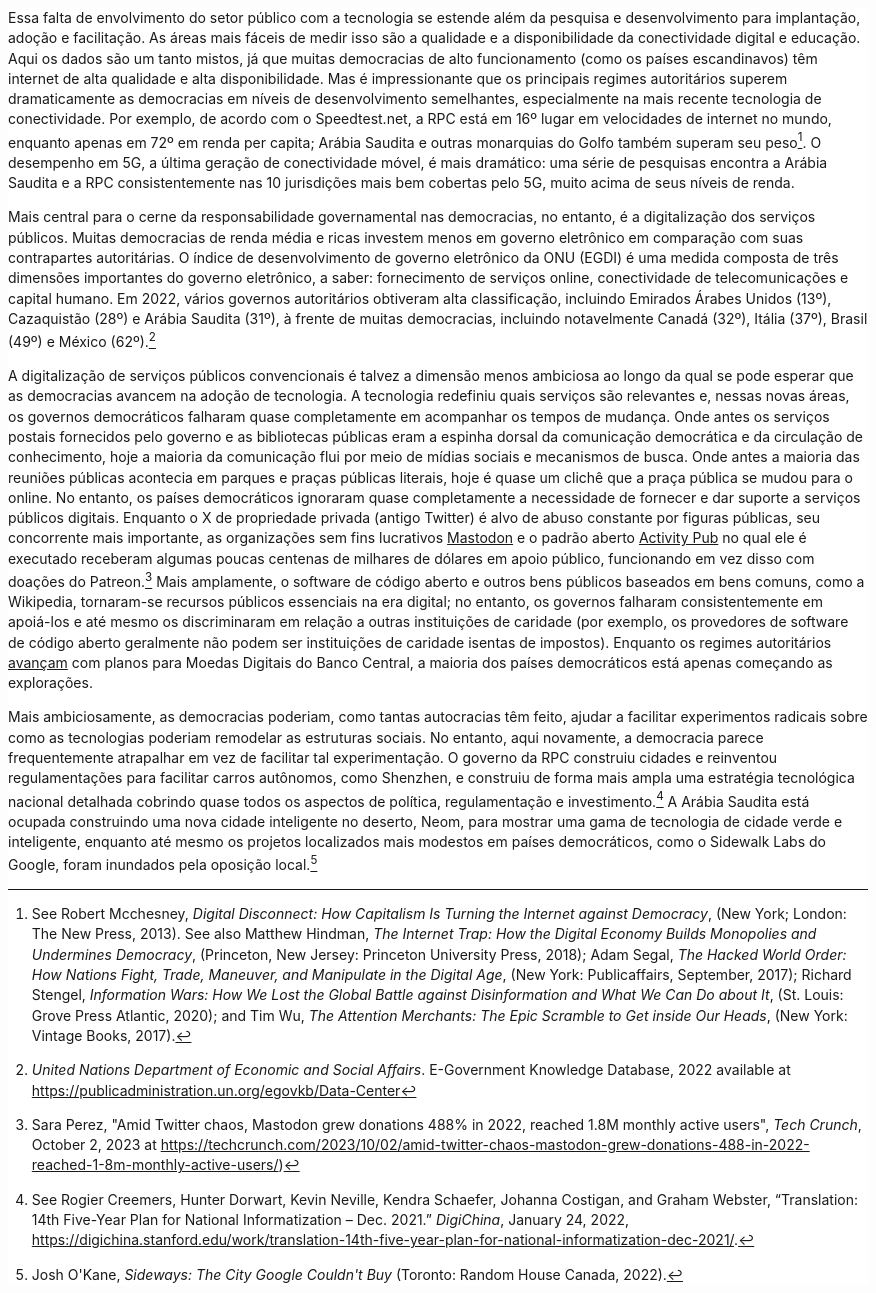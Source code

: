 
Essa falta de envolvimento do setor público com a tecnologia se estende além da pesquisa e desenvolvimento para implantação, adoção e facilitação. As áreas mais fáceis de medir isso são a qualidade e a disponibilidade da conectividade digital e educação. Aqui os dados são um tanto mistos, já que muitas democracias de alto funcionamento (como os países escandinavos) têm internet de alta qualidade e alta disponibilidade. Mas é impressionante que os principais regimes autoritários superem dramaticamente as democracias em níveis de desenvolvimento semelhantes, especialmente na mais recente tecnologia de conectividade. Por exemplo, de acordo com o Speedtest.net, a RPC está em 16º lugar em velocidades de internet no mundo, enquanto apenas em 72º em renda per capita; Arábia Saudita e outras monarquias do Golfo também superam seu peso[^DigitalDisconnect]. O desempenho em 5G, a última geração de conectividade móvel, é mais dramático: uma série de pesquisas encontra a Arábia Saudita e a RPC consistentemente nas 10 jurisdições mais bem cobertas pelo 5G, muito acima de seus níveis de renda.

Mais central para o cerne da responsabilidade governamental nas democracias, no entanto, é a digitalização dos serviços públicos. Muitas democracias de renda média e ricas investem menos em governo eletrônico em comparação com suas contrapartes autoritárias. O índice de desenvolvimento de governo eletrônico da ONU (EGDI) é uma medida composta de três dimensões importantes do governo eletrônico, a saber: fornecimento de serviços online, conectividade de telecomunicações e capital humano. Em 2022, vários governos autoritários obtiveram alta classificação, incluindo Emirados Árabes Unidos (13º), Cazaquistão (28º) e Arábia Saudita (31º), à frente de muitas democracias, incluindo notavelmente Canadá (32º), Itália (37º), Brasil (49º) e México (62º).[^EGDI]

[^EGDI]:_United Nations Department of Economic and Social Affairs_. E-Government Knowledge Database, 2022 available at https://publicadministration.un.org/egovkb/Data-Center

A digitalização de serviços públicos convencionais é talvez a dimensão menos ambiciosa ao longo da qual se pode esperar que as democracias avancem na adoção de tecnologia. A tecnologia redefiniu quais serviços são relevantes e, nessas novas áreas, os governos democráticos falharam quase completamente em acompanhar os tempos de mudança. Onde antes os serviços postais fornecidos pelo governo e as bibliotecas públicas eram a espinha dorsal da comunicação democrática e da circulação de conhecimento, hoje a maioria da comunicação flui por meio de mídias sociais e mecanismos de busca. Onde antes a maioria das reuniões públicas acontecia em parques e praças públicas literais, hoje é quase um clichê que a praça pública se mudou para o online. No entanto, os países democráticos ignoraram quase completamente a necessidade de fornecer e dar suporte a serviços públicos digitais. Enquanto o X de propriedade privada (antigo Twitter) é alvo de abuso constante por figuras públicas, seu concorrente mais importante, as organizações sem fins lucrativos [Mastodon](https://joinmastodon.org/) e o padrão aberto [Activity Pub](https://www.w3.org/TR/activitypub/) no qual ele é executado receberam algumas poucas centenas de milhares de dólares em apoio público, funcionando em vez disso com doações do Patreon.[^Mastodonsupport] Mais amplamente, o software de código aberto e outros bens públicos baseados em bens comuns, como a Wikipedia, tornaram-se recursos públicos essenciais na era digital; no entanto, os governos falharam consistentemente em apoiá-los e até mesmo os discriminaram em relação a outras instituições de caridade (por exemplo, os provedores de software de código aberto geralmente não podem ser instituições de caridade isentas de impostos). Enquanto os regimes autoritários [avançam](https://www.atlanticcouncil.org/cbdctracker/) com planos para Moedas Digitais do Banco Central, a maioria dos países democráticos está apenas começando as explorações.

[^Mastodonsupport]: Sara Perez, "Amid Twitter chaos, Mastodon grew donations 488% in 2022, reached 1.8M monthly active users", *Tech Crunch*, October 2, 2023 at https://techcrunch.com/2023/10/02/amid-twitter-chaos-mastodon-grew-donations-488-in-2022-reached-1-8m-monthly-active-users/)

Mais ambiciosamente, as democracias poderiam, como tantas autocracias têm feito, ajudar a facilitar experimentos radicais sobre como as tecnologias poderiam remodelar as estruturas sociais. No entanto, aqui novamente, a democracia parece frequentemente atrapalhar em vez de facilitar tal experimentação. O governo da RPC construiu cidades e reinventou regulamentações para facilitar carros autônomos, como Shenzhen, e construiu de forma mais ampla uma estratégia tecnológica nacional detalhada cobrindo quase todos os aspectos de política, regulamentação e investimento.[^TechInvestmentPRC] A Arábia Saudita está ocupada construindo uma nova cidade inteligente no deserto, Neom, para mostrar uma gama de tecnologia de cidade verde e inteligente, enquanto até mesmo os projetos localizados mais modestos em países democráticos, como o Sidewalk Labs do Google, foram inundados pela oposição local.[^Sideways]


[^surveillancecapitalism]: Shoshanna Zuboff, *The Age of Surveillance Capitalism* (Nova York: Public Affairs, 2019): 513.
[^OptimistManifesto]: Marc Andreessen, "The Techno-Optimist Manifesto", *Andreessen Horowitz Blog*, 16 de outubro de 2023, https://a16z.com/the-techno-optimist-manifesto/.
[^Demdecline]: Richard Wike e Jannell Fetterolf, "Opinião Pública Global em uma Era de Ansiedade Democrática", *Pew Trust Magazine*, 27 de maio de 2022. Ironicamente, em democracias frágeis onde o Estado tem capacidade limitada de governança tecnológica, o caos (o colapso da ordem vigente por meio de tecnologias disruptivas) pode ser um aliado da democracia. Da Primavera Árabe que varreu o norte da África no início dos anos 2010 ao movimento #EndSARS da Nigéria em 2020, autocracias e democracias frágeis viram o surgimento de uma nova classe de jovens cidadãos habilidosos em mídias sociais, fintechs e criptomoedas, usando essas tecnologias para desafiar instituições estatais autoritárias. Esses disruptores foram auxiliados pelos algoritmos das empresas de tecnologia, ainda que apenas quando seus objetivos estivessem alinhados aos interesses comerciais das corporações. Michael Etter e Oana Albu, “Activists in the Dark: Social Media Algorithms and Collective Action in Two Social Movement Organizations.” _Organization_ 28, no. 1 (29 de setembro de 2020): 135050842096153. https://doi.org/10.1177/1350508420961532. Em alguns casos, tais movimentos foram impulsionados por apoio explícito de fundadores influentes. Jack Dorsey (@Jack) “Doem via #Bitcoin para ajudar o #EndSARS 🇳🇬…,” X, 14 de outubro de 2020, 22h05, https://twitter.com/jack/status/1316485283777519620? Sem dúvida, tais intervenções fomentam movimentos democráticos e amplificam vozes de cidadãos que de outro modo seriam reprimidas. No entanto, além do risco de má interpretação de contexto e potencial divisividade que essas intervenções estrangeiras podem acarretar, elas evidenciam o debate sobre o impacto de atores não estatais, como as corporações globais, sobre a soberania estatal na África e, por extensão, no Sul Global. Ohimai Amaize, _How Twitter Amplified the Divisions That Derailed Nigeria’s #EndSARS Movement_, Slate Magazine, 20 de abril de 2021, https://slate.com/technology/2021/04/endsars-nigeria-twitter-jack-dorsey-feminist-coalition.html.
[^ngram2]: Google ngram Viewer, op. cit.
[^FedR+D]: Gary Anderson e Francisco Moris, "O financiamento federal para P&D diminui como parcela do PIB e do total de P&D", *National Center for Science and Engineering Statistics* NSF 23-339 (Alexandria, VA: National Science Foundation, 2023) disponível em https://ncses.nsf.gov/pubs/nsf23339/.
[^Sideways]: Josh O'Kane, *Sideways: The City Google Couldn't Buy* (Toronto: Random House Canada, 2022).
[^Crash]: Neal Stephenson, *Snow Crash* (Nova York: Bantam, 1992).
[^AISciFi]: Isaac Asimov, *I, Robot* (Nova York: Gnome Press: 1950). Iain M. Banks, *Consider Phlebas* (Londres: Macmillan, 1987). Ray Kurzweil, *The Age of Spiritual Machines* (Nova York: Viking, 1999). Nicholas Bostrom, *Superintelligence* (Oxford, Reino Unido: Oxford University Press, 2014).
[^ScienceFiction]: Ursula K. Le Guin, *The Dispossessed*; Octavia Butler, *Parable of the Sower*.
[^STS]: Trevor Pinch e Wiebe Bijker, "The Social Construction of Facts and Artefacts", *Social Studies of Science*, 1984.
[^PowerProgress]: Daron Acemoglu e Simon Johnson, *Power and Progress*, (Nova York: Public Affairs, 2023).
[^AIindex]: Nestor Maslej, Loredana Fattorini, Erik Brynjolfsson, John Etchemendy, Katrina Ligett, Terah Lyons,  James Manyika, Helen Ngo, Juan Carlos Niebles, Vanessa Parli, Yoav Shoham, Russell Wald, Jack Clark, and Raymond Perrault, “The AI Index 2023 Annual Report,” AI Index Steering Committee,  Institute for Human-Centered AI, Stanford University, Stanford, CA, April 2023.
[^Pitchbook]: Pitchbook, "Crypto Report" Q4 2023 at https://pitchbook.com/news/reports/q4-2023-crypto-report.
[^ngrams]: Google Ngrams Viewer, https://books.google.com/ngrams
[^Moore]: Sam Altman, "Moore's Law for Everything", 16 de março de 2021, https://moores.samaltman.com/.
[^Deep]: Nicholas Bostrom, *Deep Utopia: Life and Meaning in a Solved World* (Washington, DC: Ideapress, 2024).
[^Rand]: Ayn Rand, *A Revolta de Atlas* (Nova York: Random House, 1957).
[^CryptoStephenson]: Neal Stephenson, *Cryptonomicon* (Nova York: Avon, 1999).
[^NRX]: James Dale Davidson e Lord William Rees-Mogg, *O Indivíduo Soberano: Dominando a Transição para a Era da Informação* (Nova York: Touchstone, 1999). Mencius Moldbug, *Reservas não qualificadas* https://www.unqualified-reservations.org/. Balaji Srinavasan, *The Network State* (Autopublicado, 2022). Pervertido da Era do Bronze, *Mentalidade da Era do Bronze* (Autopublicado, 2018).
[^TFP]: Robert J. Gordon, op. cit.
[^inequality]: Emmanuel Saez e Gabriel Zucman, "The Rise of Wealth and Inequality in America: Evidence from Distributional Macroeconomic Accounts," *Journal of Economic Perspectives* 34, no. 4 (2020): 3-26.
[^AcemogluRestrepo]: Ibid.
[^IA]: John Markoff, *Máquinas da graça amorosa: a busca por um terreno comum entre humanos e robôs* (Nova York: Ecco, 2015).
[^NarrowCorridor]: Daron Acemoglu e James A Robinson, _The Narrow Corridor: States, Societies, and the Fate of Liberty_. (Nova York: Penguin Books, 2020).
[^Tocqueville]: Tais relacionamentos diferem daqueles estabelecidos em mercados, que são baseados em troca bilateral e transacional em uma moeda “universal”, pois denominam valor em unidades com base no valor local e na confiança.
[^OutInTheCountry]: Mary Gray, *Out in the Country: Youth, Media, and Queer Visibility in Rural America* (Nova York: NYU Press, 2009). Veja também O’Day, Emily B. e Richard G. Heimberg, “Social Media Use, Social Anxiety, and Loneliness: A Systematic Review,” _Computers in Human Behavior Reports 3_, no. 100070 (janeiro de 2021), https://doi.org/10.1016/j.chbr.2021.100070; e veja também Hunt Allcott, Luca Braghieri, Sarah Eichmeyer e Matthew Gentzkow, “The Welfare Effects of Social Media”, _American Economic Review_ 110, nº 3 (1º de março de 2020): 629–76. https://doi.org/10.1257/aer.20190658.
[^GhostWork]: Siddharth Suri e Mary L Gray, _Ghost Work: How to Stop Silicon Valley from Building a New Global Underclass_, (Boston: Houghton Mifflin Harcourt, 2019). David H. Autor, "Por que ainda há tantos empregos? A história e o futuro da automação no local de trabalho", *Journal of Economic Perspectives* 29, no. 3 (2015): 3-30, https://www.aeaweb.org/articles?id=10.1257%2Fjep.29.3.3&source=post_page.
[^PolarizationResearch]: Steven Levitsky e Daniel Ziblatt. _How Democracies Die_, (Nova York: Broadway Books, 2018).; Veja também Yascha Mounk, _The People vs. Democracy: Why Our Freedom Is in Danger and How to Save It_, (Cambridge, Massachusetts: Harvard University Press, 2018); Cass Sunstein, _#Republic: Divided Democracy in the Age of Social Media_, (Princeton, Nova Jersey: Princeton University Press, 2017; Kathleen Jamieson e Joseph Cappella, _Echo Chamber: Rush Limbaugh and the Conservative Media Establishment_, (Oxford, Nova York: Oxford University Press, 2008). Levi Boxell, Matthew Gentzkow e Jesse M. Shapiro, "O maior uso da Internet não está associado ao crescimento mais rápido da polarização política entre grupos demográficos dos EUA" *Proceedings of the National Academy of Sciences* 114, nº 40: 10612-10617. Levi Boxell, Matthew Gentzkow e Jesse M. Shapiro, "Tendências entre países na polarização afetiva" *Review of Economics and Statistics* A ser publicado.
[^FinancialInnovation]: Alp Simsek, "A macroeconomia da especulação financeira", Annual Review of Economics 13, n.º 1 (11 de maio de 2021), https://doi.org/10.1146/annurev-economics-092120-050543.
[^CryptoChallenges]: Ben McKenzie e Jacob Silverman, _Easy Money: Cryptocurrency, Casino Capitalism, and the Golden Age of Fraud_, (Nova York: Abrams, 2023); "Financial Stability Board, “Regulation, Supervision and Oversight of Crypto-Asset Activities and Markets Consultative Document,” 2022, https://www.fsb.org/wp-content/uploads/P111022-3.pdf; Greg Lacurci, “Cryptocurrency Poses a Significant Risk of Tax Evasion,” _CNBC_, 31 de maio de 2021, https://www.cnbc.com/2021/05/31/cryptocurrency-poses-a-significant-risk-of-tax-evasion.html; Arianna Trozze, Josh Kamps, Eray Akartuna, Florian Hetzel, Bennett Kleinberg, Toby Davies e Shane Johnson, “Cryptocurrencies and Future Financial Crime,” _Crime Science_ 11, n.º 1 (5 de janeiro de 2022), Português https://doi.org/10.1186/s40163-021-00163-8; Baer, ​​Katherine, Ruud De Mooij, Shafik Hebous e Michael Keen, “Criptomoedas apresentam problemas fiscais significativos — e eles podem piorar”, _IMF_, 5 de julho de 2023, https://www.imf.org/en/Blogs/Articles/2023/07/05/crypto-poses-significant-tax-problems-and-they-could-get-worse; e “Criptoativos: implicações para a estabilidade financeira, política monetária e infraestruturas de pagamentos e mercado”. _ECB Occasional Paper_, n.º 223 (17 de maio de 2019), https://papers.ssrn.com/sol3/papers.cfm?abstract_id=3391055.
[^TechnologySocietyImpact]: Tristan Harris, “Ética para designers — como a tecnologia sequestra as mentes das pessoas — de um mágico e do eticista de design do Google”, Ethics for Designers, 4 de março de 2017, https://www.ethicsfordesigners.com/articles/how-technology-hijacks-peoples-minds; https://www.youtube.com/watch?v=7LqaotiGWjQ; e Daniel Schmachtenberger, “Explorações sobre o futuro da civilização”, n.d. https://civilizationemerging.com/.
[^SurveillanceCapitalism]: Shoshana Zuboff, _The Age of Surveillance Capitalism: The Fight for a Human Future at the New Frontier of Power_, (New York, NY: PublicAffairs, 2019); Cathy O’neil, _Weapons of Math Destruction: How Big Data Increases Inequality and Threatens Democracy_, (New York: Crown, 2016); Evangelos Simoudis, _The Big Data Opportunity in Our Driverless Future_. (Menlo Park, Ca: Corporate Innovators, Llc, 2017); Philippe Aghion, Benjamin Jones, and Charles Jones, “Artificial Intelligence and Economic Growth,” 2017, https://web.stanford.edu/~chadj/AI.pdf; Ford, Martin, _Rise of the Robots: Technology and the Threat of a Jobless Future_, (New York: Basic Books, 2015); Kai-Fu Lee, _AI Superpowers China, Silicon Valley, and the New World Order_, (Boston: Houghton Mifflin Harcourt, 2018); David Brin, _The Transparent Society: Will Technology Force Us to Choose between Privacy and Freedom?_ (New York: Basic Books, 1999); Safiya Noble, _Algorithms of Oppression: How Search Engines Reinforce Racism_ (New York: New York University Press, 2018); and Virginia Eubanks, _Automating Inequality: How High-Tech Tools Profile, Police, and Punish the Poor_, (New York: St. Martin’s Press, 2018).
[^AIChallenges]: Meredith Broussard. _Artificial Unintelligence_: (Cambridge, Massachusetts: The MIT Press, 2018), https://doi.org/10.7551/mitpress/11022.001.0001; Cathy O’neil, _Weapons of Math Destruction: How Big Data Increases Inequality and Threatens Democracy_, (New York: Crown, 2016); Ruha Benjamin, “Race after Technology: Abolitionist Tools for the New Jim Code,” _Social Forces_ 98, no. 4 (December 23, 2019), https://doi.org/10.1093/sf/soz162; Victor Margolin, _The Politics of the Artificial: Essays on Design and Design Studies_, (Chicago: The University of Chicago Press, 2002).
[^AIandInequality]: Daron Acemoglu, and Pascual Restrepo, “The Race between Man and Machine: Implications of Technology for Growth, Factor Shares, and Employment,” _American Economic Review_ 108, no. 6 (June 2018): 1488–1542. https://doi.org/10.1257/aer.20160696; Jonathan Haskel, and Stian Westlake, “Capitalism without Capital: The Rise of the Intangible Economy (an Excerpt),” _Journal of Economic Sociology_ 22, no. 1 (2021): 61–70, https://doi.org/10.17323/1726-3247-2021-1-61-70; Ajay Agrawal, Joshua Gans, Avi Goldfarb, and Catherine Tucker, _The Economics of Artificial Intelligence_, (Illinois: University of Chicago Press, 2024).
[^MarketPower]:  Jan De Loecker, Jan Eeckhout, and Gabriel Unger. “The Rise of Market Power and the Macroeconomic Implications,” _The Quarterly Journal of Economics_ 135, no. 2 (January 23, 2020): 561–644, https://doi.org/10.1093/qje/qjz041; John Barrios, Yael V. Hochberg, and Hanyi Yi. “The Cost of Convenience: Ridehailing and Traffic Fatalities,” SSRN Electronic Journal, 2019, https://doi.org/10.2139/ssrn.3361227; and Tali Kristal, “The Capitalist Machine: Computerization, Workers’ Power, and the Decline in Labor’s Share within U.S. Industries,” _American Sociological Review_ 78, no. 3 (May 29, 2013): 361–89. https://doi.org/10.1177/0003122413481351.
[^AuthoritarianTech]: Kai-Fu Lee, _AI Superpowers China, Silicon Valley, and the New World Order_, (Boston Houghton Mifflin Harcourt, 2018); Bruce Dickson, _The Dictator’s Dilemma: The Chinese Communist Party’s Strategy for Survival_, (Oxford, England, New York: Oxford University Press, 2016); Nick Couldry, and Ulises Mejias, “Data Colonialism: Rethinking Big Data’s Relation to the Contemporary Subject,” _Television & New Media_ 20, no. 4 (September 2, 2019): 336–49. Steven Feldstein, _The Rise of Digital Repression: How Technology Is Reshaping Power, Politics, and Resistance_, (New York: Oxford University Press, 2021).
[^DemocracyTechHostility]: European Commission published a study on the impact of open source software (OSS). Strict control of data in the EU has led to a lack of competition and innovation, as well as an increased risk of the market.  However, we can see more investments in OSS in response to the steps of innovation in many eastern European countries. If the West fails to maintain and keep its investment in digital tech, it will experience huge losses in the future. For instance, we see the importance of digital OSS in the war between Ukraine and Russia. For more on Europe's digital position, see "Open Technologies for Europe's Digital Decade," OpenForumEurope, n.d, https://openforumeurope.org/.
[^PublicOpinionTech]: “Views of Big Tech Worsen; Public Wants More Regulation,” Gallup.com, February 18, 2021, https://news.gallup.com/poll/329666/views-big-tech-worsen-public-wants-regulation.aspx; but see also “Europeans Strongly Support Science and Technology according to New Eurobarometer Survey,” European Commission, September 23, 2021, https://ec.europa.eu/commission/presscorner/detail/en/IP_21_4645.
[^TechInvestmentDecline]: See Fredrik Erixon, and Björn Weigel, _The Innovation Illusion: How so Little Is Created by so Many Working so Hard_, (New Haven: Yale University Press, 2017) and Robert Gordon, The Rise and Fall of American Growth: The U.S. Standard of Living since the Civil War, (Princeton; Oxford Princeton University Press, 2017).
[^PublicInterestTech]: See Julien Mailland and Kevin Driscoll, *Minitel: Welcome to the Internet* (Cambridge, MA: MIT Press, 2017). For example, even public interest open source code is mostly invested in by private actors, though recently the US Government has made some efforts to support that sector with the launch of code.gov.
[^AltmanInterview]: “Transcript: Ezra Klein Interviews Sam Altman,” _The New York Times_, June 11, 2021, sec. Podcasts. https://www.nytimes.com/2021/06/11/podcasts/transcript-ezra-klein-interviews-sam-altman.html.
[^TechStrategyPRC]: Emily Crawford, “Made in China 2025: The Industrial Plan That China Doesn’t Want Anyone Talking About,” _Frontline PBS_, May 7, 2019. https://www.pbs.org/wgbh/frontline/article/made-in-china-2025-the-industrial-plan-that-china-doesnt-want-anyone-talking-about/;  Ramnath Reghunadhan, “Innovation in China: Challenging the Global Science and Technology System,” Asian Affairs 50, no. 4 (August 8, 2019): 656–57. https://doi.org/10.1080/03068374.2019.1663076. *United Arab Emirates National Strategy for Artificial Intelligence* (2018) available at https://ai.gov.ae/wp-content/uploads/2021/07/UAE-National-Strategy-for-Artificial-Intelligence-2031.pdf.
[^DigitalDisconnect]: See Robert Mcchesney, _Digital Disconnect: How Capitalism Is Turning the Internet against Democracy_, (New York; London: The New Press, 2013). See also Matthew Hindman, _The Internet Trap: How the Digital Economy Builds Monopolies and Undermines Democracy_, (Princeton, New Jersey: Princeton University Press, 2018); Adam Segal, _The Hacked World Order: How Nations Fight, Trade, Maneuver, and Manipulate in the Digital Age_, (New York: Publicaffairs, September, 2017); Richard Stengel, _Information Wars: How We Lost the Global Battle against Disinformation and What We Can Do about It_, (St. Louis: Grove Press Atlantic, 2020); and Tim Wu, _The Attention Merchants: The Epic Scramble to Get inside Our Heads_, (New York: Vintage Books, 2017).
[^TechInvestmentPRC]: See Rogier Creemers, Hunter Dorwart, Kevin Neville, Kendra Schaefer, Johanna Costigan, and Graham Webster, “Translation: 14th Five-Year Plan for National Informatization – Dec. 2021.” _DigiChina_, January 24, 2022, https://digichina.stanford.edu/work/translation-14th-five-year-plan-for-national-informatization-dec-2021/.
[^SingleRating]: See, for, instance, John, Alun, Samuel Shen, and Tom Wilson. “China’s Top Regulators Ban Crypto Trading and Mining, Sending Bitcoin Tumbling.” _Reuters_, September 24, 2021, https://www.reuters.com/world/china/china-central-bank-vows-crackdown-cryptocurrency-trading-2021-09-24/. See also Bernhard Bartsch, Martin Gottske, and Christian Eisenberg, “China’s Social Credit System,” n.d., https://www.bertelsmann-stiftung.de/fileadmin/files/aam/Asia-Book_A_03_China_Social_Credit_System.pdf.
[^ScienceFiction]: Ursula K. LeGuin, *The Dispossessed: An Ambiguous Utopia* (New York: Harper & Row, 1974). Octavia E. Butler, *Wild Seed* (New York: Doubleday, 1980). Marge Piercy, *Woman on the Edge of Time* (New York: Knopf, 1976). Karl Schroeder, "Degrees of Freedom" in Ed Finn and Kathryn Cramer eds. *Hieroglyph: Stories & Visions for a Better Future* (New York: William Morrow, 2014). Karl Schroeder, *Stealing Worlds* (New York: Tor Books, 2019)   Annalee Newitz, *The Future of Another Timeline* (New York: Tor Books, 2019). Cory Doctorow, *Walkaway* (New York: Tor Books, 2017). Malka Older, *Infomocracy* (New York: Tor Books, 2016). Naomi Alderman, *The Power*, (New York:Viking, 2017) Cixin Liu, *The Three-Body Problem* (New York: Tor Books, 2014) Paolo Bacigalupi, *The Windup Girl* (New York: Start Publishing LLC, 2009). Neal Stephenson, *The Diamond Age* (New York: Spectra, 2003). William Gibson, *The Peripheral* (New York: Berkley, 2019).
[^STS]: Jacques Ellul, *The Technological Society* (New York: Vintage Books, 1964). Paul Hoch, Donald MacKenzie, and Judy Wajcman, “The Social Shaping of Technology,” *Technology and Culture* 28, no. 1 (January 1987): 132 https://doi.org/10.2307/3105489. Andrew Pickering, “The Cybernetic Brain: Sketches of Another Future,” *Kybernetes* 40, no. 1/2 (March 15, 2011) https://doi.org/10.1108/k.2011.06740aae.001. Deborah Douglas, Wiebe E. Bijker, Thomas P. Hughes, and Trevor Pinch, *The Social Construction of Technological Systems: New Directions in the Sociology and History of Technology* (Cambridge, Massachusetts: MIT Press, 2012), available at: https://www.jstor.org/stable/j.ctt5vjrsq. Charles C. Mann, *1491: New Revelation of the Americas Before Columbus* (New York: Knopf, 2005).
[^PowerProgress]: Daron  Acemoglu and Simon Johnson, *Power and Progress: Our Thousand-Year Struggle over Technology and Prosperity* (New York: PublicAffairs, 2023).
[^GartnerReport]: According to a report by the research and advisory company, Gartner, worldwide government spending on AI is expected to reach 37 billion in 2021, a 22.4% increase from the previous year. - China leads the world in AI investment: Chinese companies invested 25 billion in AI in 2017, compared to 9.7 billion in the US. In 2021, the US Senate passed a 250 billion bill that includes $52 billion for semiconductor research and development, which is expected to boost the country's AI capabilities.  Additionally, in the same year, the European Union announced an 8.3 billion investment in artificial intelligence, cybersecurity, and supercomputers as part of its Digital Decade plan. In 2021, the Bank of Japan started experimenting with central bank digital currency (CBDC) and China's central bank launched a digital yuan trial program in several cities.
[^NavigatingtheGeopoliticsofInnovation]: Omoaholo Omoakhalen, “Navigating the Geopolitics of Innovation: Policy and Strategy Imperatives for the 21st Century Africa,” Remake Africa Consulting, December 2023, https://remakeafrica.com/wp-content/uploads/2023/12/Navigating_the_Geopolitics_of_Innovation.pdf.
[^WhiteHouse2024Budget]: The White House. “Fact Sheet: President Biden’s 2024 Budget Invests in American Science, Technology, and Innovation to Achieve Our Nation’s Greatest Aspirations.” OSTP, March 13, 2023. https://www.whitehouse.gov/ostp/news-updates/2023/03/13/fy24-budget-fact-sheet-rd-innovation/.
[^RobertAtkinson]: Robert Atkinson, “A U.S. Grand Strategy for the Global Digital Economy,” Information Technology and Innovation Foundation, 2021, as cited in Omoaholo Omoakhalen, “Navigating the Geopolitics of Innovation: Policy and Strategy Imperatives for the 21st Century Africa,” Remake Africa Consulting, https://remakeafrica.com/wp-content/uploads/2023/12/Navigating_the_Geopolitics_of_Innovation.pdf.
[^AcemogluRestrepoStudy]: Daron Acemoglu and Pascual Restrepo, “Automation and New Tasks: How Technology Displaces and Reinstates Labor.” _Journal of Economic Perspectives_ 33, no. 2 (May 2019): 3–30. https://doi.org/10.1257/jep.33.2.3.  Note that the precise Golden Age-Digital Stagnation cutoff differs across these studies, but it is always somewhere during the 1970s or 1980s.
[^PosnerWeylBook]: Eric Posner, Glen Weyl, and Vitalik Buterin, _Radical Markets: Uprooting Capitalism and Democracy for a Just Society_, (Princeton: Princeton University Press, 2019).
[^PhilipponBook]: Thomas Philippon, _The Great Reversal: How America Gave up on Free Markets_, (Cambridge, Massachusetts: The Belknap Press Of Harvard University Press, 2019); Jonathan Tepper, _The Myth of Capitalism: Monopolies and the Death of Competition_, New York: Harper Business, 2018).
[^CambridgeDemocracySurvey]: Fred Lewsey, “Global Dissatisfaction with Democracy at a Record High,” _University of Cambridge_, January 29, 2020, https://www.cam.ac.uk/stories/dissatisfactiondemocracy.
[^EdelmanTrustBarometer]: According to the 2021 Edelman Trust Barometer, only 57% of global respondents trust technology as a reliable source of information. This represents a decline of 4 points from the previous year's survey. A 2020 survey by Pew Research Center found that 72% of Americans believe that social media companies have too much power and influence over the news that people see. Additionally, 51% of respondents said they were very or somewhat concerned about the role of technology in political polarization. A 2019 survey by the Center for the Governance of AI at the University of Oxford found that only 33% of Americans believe that tech companies are generally trustworthy. In a 2020 survey of 9,000 people in nine countries, conducted by Ipsos MORI, only 30% of respondents said that they trust social media companies to behave responsibly with their data.
[^GallupInstitutionConfidence]: Gallup, “Confidence in Institutions,” n.d., https://news.gallup.com/poll/1597/confidence-institutions.aspx.
[^TrustInPublicInstitutions]: United Nations Department of Economic and Social Affairs, “Trust in Public Institutions: Trends and Implications for Economic Security,” n.d., https://social.desa.un.org/publications/trust-in-public-institutions-trends-and-implications-for-economic-security. See also Marta Kolczynska, Paul-Christian Bürkner, Lauren Kennedy, and Aki Vehtari, “Modeling Public Opinion over Time and Space: Trust in State Institutions in Europe, 1989-2019,” _SocArXiv_, August 11, 2020. https://doi.org/10.31235/osf.io/3v5g7.
[^RussianDigitalControl]: Gleb Stolyarov, and Gabrielle Tétrault-Farber, “‘Face Control’: Russian Police Go Digital against Protesters,” _Reuters_, February 11, 2021, https://www.reuters.com/article/us-russia-politics-navalny-tech-idUSKBN2AB1U2. See also Mark Krutov, Maria Chernova, and Robert Coalson, “Russia Unveils a New Tactic to Deter Dissent: CCTV and a ‘Knock on the Door,’ Days Later,” _Radio Free Europe/Radio Liberty_, April 28, 2021, https://www.rferl.org/a/russia-dissent-cctv-detentions-days-later-strategy/31227889.html.
[^RussianDraftEvaders]: Anastasiia Kruope, “Russia Uses Facial Recognition to Hunt down Draft Evaders,” _Human Rights Watch_, October 26, 2022, https://www.hrw.org/news/2022/10/26/russia-uses-facial-recognition-hunt-down-draft-evaders.